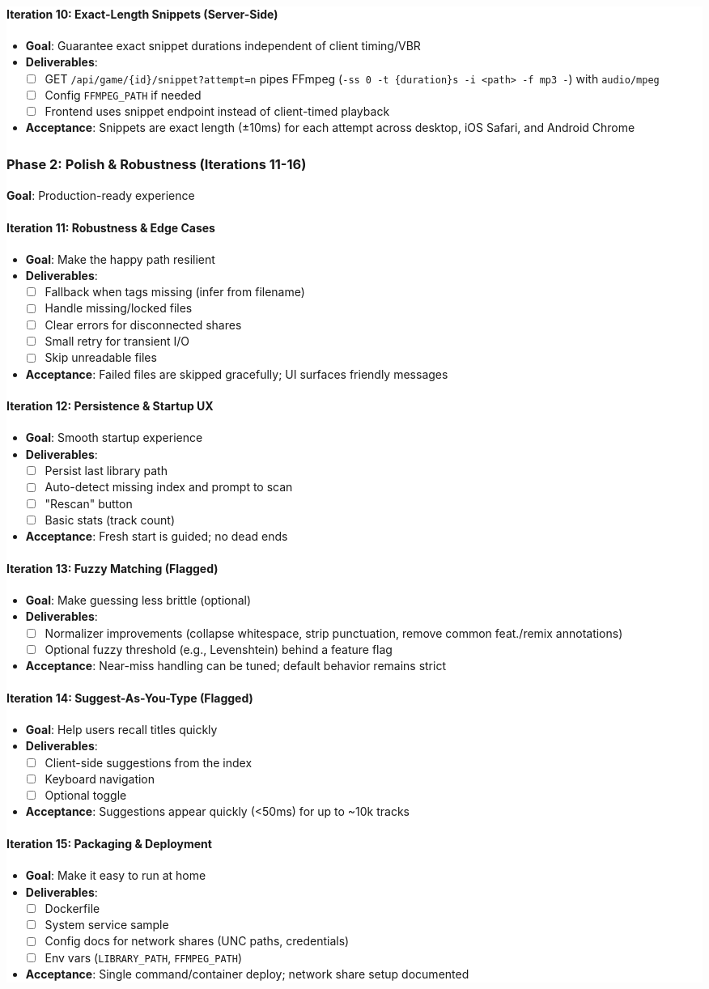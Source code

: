 #### Iteration 10: Exact-Length Snippets (Server-Side)
- **Goal**: Guarantee exact snippet durations independent of client timing/VBR
- **Deliverables**: 
  - [ ] GET `/api/game/{id}/snippet?attempt=n` pipes FFmpeg (`-ss 0 -t {duration}s -i <path> -f mp3 -`) with `audio/mpeg`
  - [ ] Config `FFMPEG_PATH` if needed
  - [ ] Frontend uses snippet endpoint instead of client-timed playback
- **Acceptance**: Snippets are exact length (±10ms) for each attempt across desktop, iOS Safari, and Android Chrome

### Phase 2: Polish & Robustness (Iterations 11-16)
**Goal**: Production-ready experience

#### Iteration 11: Robustness & Edge Cases
- **Goal**: Make the happy path resilient
- **Deliverables**: 
  - [ ] Fallback when tags missing (infer from filename)
  - [ ] Handle missing/locked files
  - [ ] Clear errors for disconnected shares
  - [ ] Small retry for transient I/O
  - [ ] Skip unreadable files
- **Acceptance**: Failed files are skipped gracefully; UI surfaces friendly messages

#### Iteration 12: Persistence & Startup UX
- **Goal**: Smooth startup experience
- **Deliverables**: 
  - [ ] Persist last library path
  - [ ] Auto-detect missing index and prompt to scan
  - [ ] "Rescan" button
  - [ ] Basic stats (track count)
- **Acceptance**: Fresh start is guided; no dead ends

#### Iteration 13: Fuzzy Matching (Flagged)
- **Goal**: Make guessing less brittle (optional)
- **Deliverables**: 
  - [ ] Normalizer improvements (collapse whitespace, strip punctuation, remove common feat./remix annotations)
  - [ ] Optional fuzzy threshold (e.g., Levenshtein) behind a feature flag
- **Acceptance**: Near-miss handling can be tuned; default behavior remains strict

#### Iteration 14: Suggest-As-You-Type (Flagged)
- **Goal**: Help users recall titles quickly
- **Deliverables**: 
  - [ ] Client-side suggestions from the index
  - [ ] Keyboard navigation
  - [ ] Optional toggle
- **Acceptance**: Suggestions appear quickly (<50ms) for up to ~10k tracks

#### Iteration 15: Packaging & Deployment
- **Goal**: Make it easy to run at home
- **Deliverables**: 
  - [ ] Dockerfile
  - [ ] System service sample
  - [ ] Config docs for network shares (UNC paths, credentials)
  - [ ] Env vars (`LIBRARY_PATH`, `FFMPEG_PATH`)
- **Acceptance**: Single command/container deploy; network share setup documented
